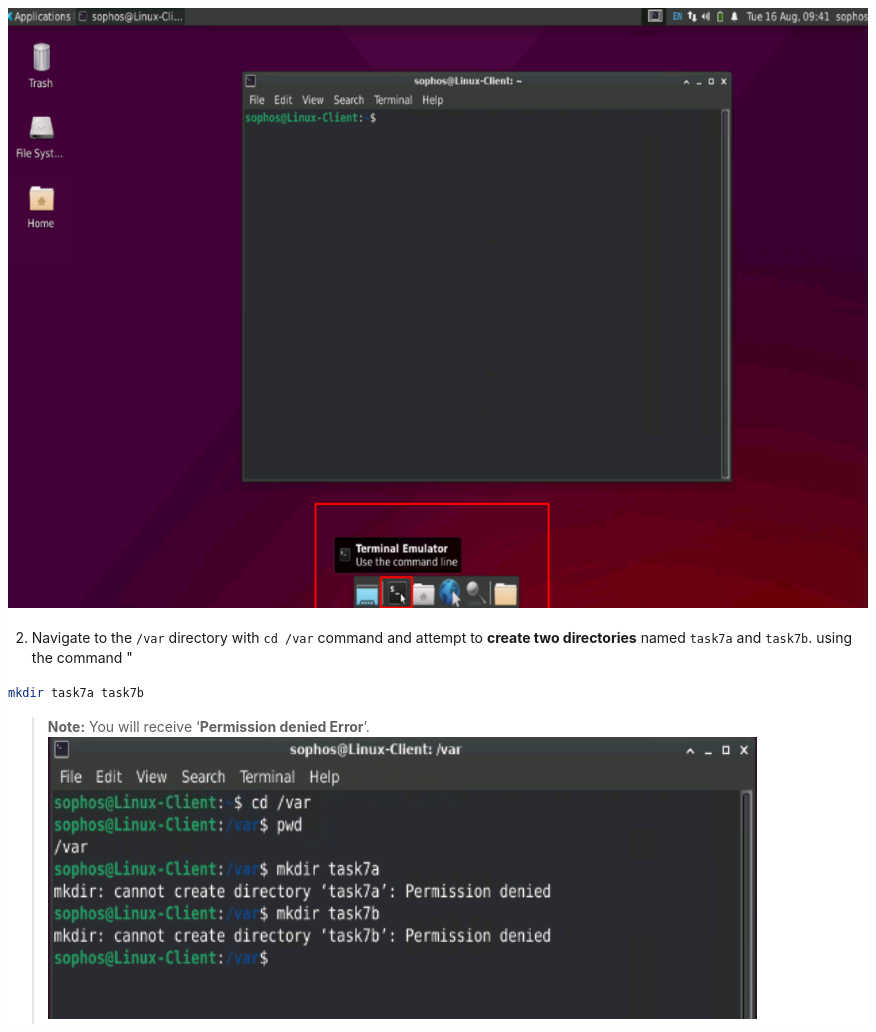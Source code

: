 ![](JPG/Linux%20Terminal.png)

2. Navigate to the `/var` directory with `cd /var` command and attempt to **create two directories** named `task7a` and `task7b`. using the command "

```bash
mkdir task7a task7b
```

> **Note:** You will receive ‘**Permission denied Error**’.
![](JPG/Error.png)
